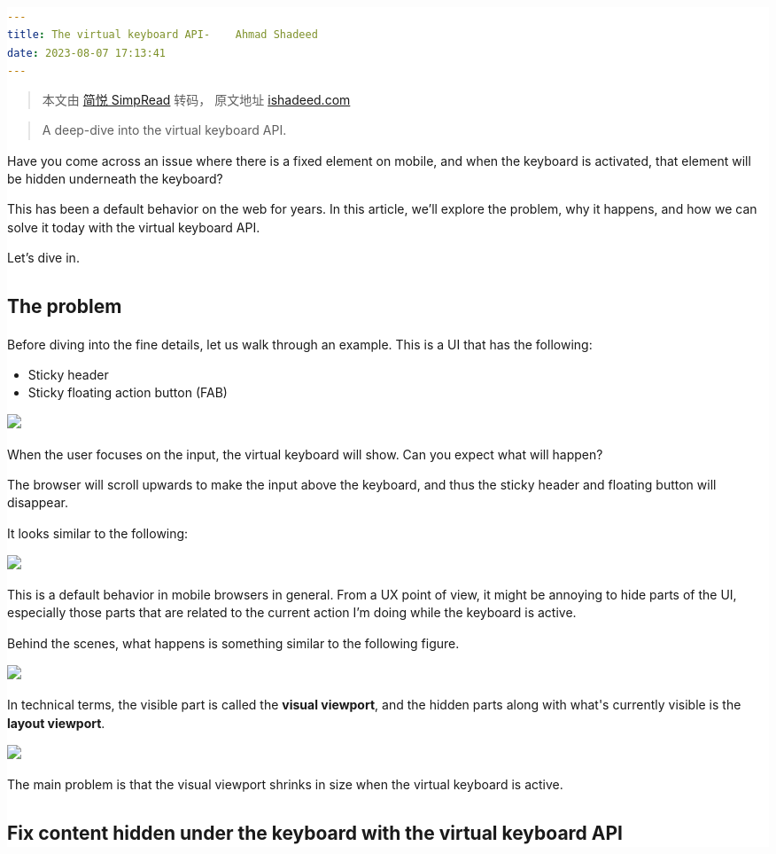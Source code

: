 ```yaml
---
title: The virtual keyboard API-    Ahmad Shadeed
date: 2023-08-07 17:13:41
---
```


> 本文由 [简悦 SimpRead](http://ksria.com/simpread/) 转码， 原文地址 [ishadeed.com](https://ishadeed.com/article/virtual-keyboard-api/)

> A deep-dive into the virtual keyboard API.

Have you come across an issue where there is a fixed element on mobile, and when the keyboard is activated, that element will be hidden underneath the keyboard?

This has been a default behavior on the web for years. In this article, we’ll explore the problem, why it happens, and how we can solve it today with the virtual keyboard API.

Let’s dive in.

The problem
-----------

Before diving into the fine details, let us walk through an example. This is a UI that has the following:

*   Sticky header
*   Sticky floating action button (FAB)

![](https://ishadeed.com/assets/virtual-keyboard-api/virtualkeyboard-fixed-element-problem.png)

When the user focuses on the input, the virtual keyboard will show. Can you expect what will happen?

The browser will scroll upwards to make the input above the keyboard, and thus the sticky header and floating button will disappear.

It looks similar to the following:

![](https://ishadeed.com/assets/virtual-keyboard-api/virtualkeyboard-fixed-element-scrolled.png)

This is a default behavior in mobile browsers in general. From a UX point of view, it might be annoying to hide parts of the UI, especially those parts that are related to the current action I’m doing while the keyboard is active.

Behind the scenes, what happens is something similar to the following figure.

![](https://ishadeed.com/assets/virtual-keyboard-api/virtualkeyboard-fixed-element-visible-part.png)

In technical terms, the visible part is called the **visual viewport**, and the hidden parts along with what's currently visible is the **layout viewport**.

![](https://ishadeed.com/assets/virtual-keyboard-api/virtualkeyboard-visual-viewport-vs-layout-viewport.png)

The main problem is that the visual viewport shrinks in size when the virtual keyboard is active.

Fix content hidden under the keyboard with the virtual keyboard API
-------------------------------------------------------------------
